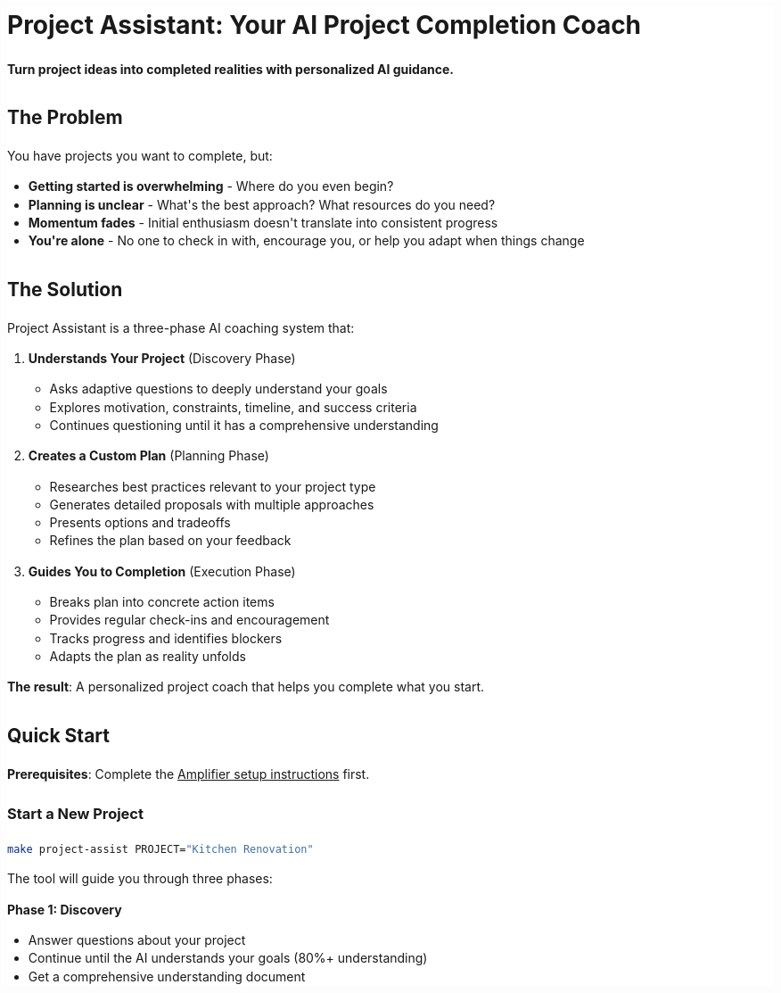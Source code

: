 # Project Assistant: Your AI Project Completion Coach

**Turn project ideas into completed realities with personalized AI guidance.**

## The Problem

You have projects you want to complete, but:
- **Getting started is overwhelming** - Where do you even begin?
- **Planning is unclear** - What's the best approach? What resources do you need?
- **Momentum fades** - Initial enthusiasm doesn't translate into consistent progress
- **You're alone** - No one to check in with, encourage you, or help you adapt when things change

## The Solution

Project Assistant is a three-phase AI coaching system that:

1. **Understands Your Project** (Discovery Phase)
   - Asks adaptive questions to deeply understand your goals
   - Explores motivation, constraints, timeline, and success criteria
   - Continues questioning until it has a comprehensive understanding

2. **Creates a Custom Plan** (Planning Phase)
   - Researches best practices relevant to your project type
   - Generates detailed proposals with multiple approaches
   - Presents options and tradeoffs
   - Refines the plan based on your feedback

3. **Guides You to Completion** (Execution Phase)
   - Breaks plan into concrete action items
   - Provides regular check-ins and encouragement
   - Tracks progress and identifies blockers
   - Adapts the plan as reality unfolds

**The result**: A personalized project coach that helps you complete what you start.

## Quick Start

**Prerequisites**: Complete the [Amplifier setup instructions](../../README.md#-step-by-step-setup) first.

### Start a New Project

```bash
make project-assist PROJECT="Kitchen Renovation"
```

The tool will guide you through three phases:

**Phase 1: Discovery**
- Answer questions about your project
- Continue until the AI understands your goals (80%+ understanding)
- Get a comprehensive understanding document
